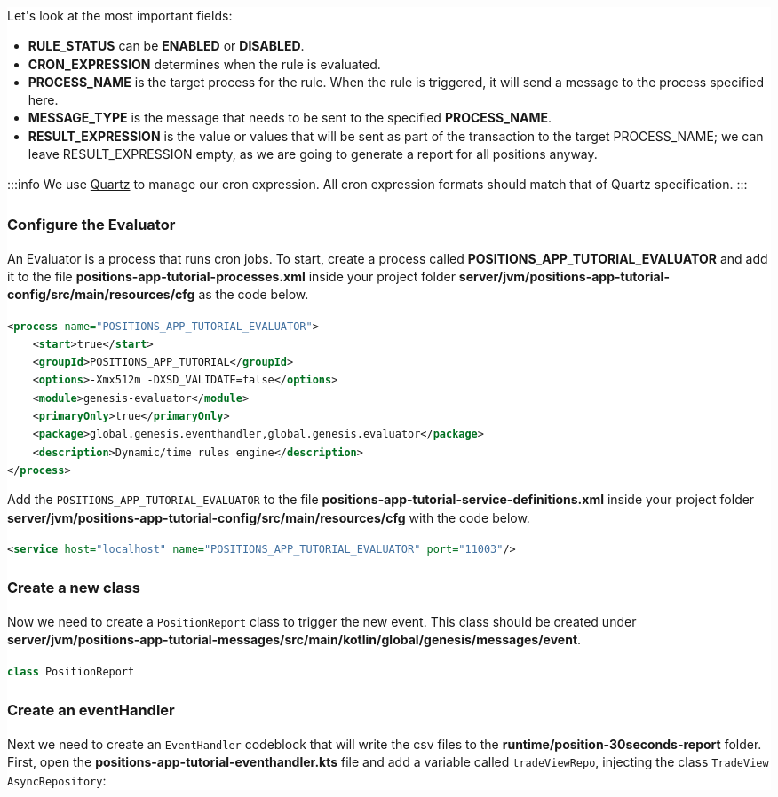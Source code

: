 Let's look at the most important fields:

* **RULE_STATUS** can be **ENABLED** or **DISABLED**.
* **CRON_EXPRESSION** determines when the rule is evaluated.
* **PROCESS_NAME** is the target process for the rule. When the rule is triggered, it will send a message to the process specified here.
* **MESSAGE_TYPE** is the message that needs to be sent to the specified **PROCESS_NAME**.
* **RESULT_EXPRESSION** is the value or values that will be sent as part of the transaction to the target PROCESS_NAME; we can leave RESULT_EXPRESSION empty, as we are going to generate a report for all positions anyway.

:::info
We use [Quartz](http://www.quartz-scheduler.org/) to manage our cron expression. All cron expression formats should match that of Quartz specification.
:::

### Configure the Evaluator

An Evaluator is a process that runs cron jobs. 
To start, create a process called **POSITIONS_APP_TUTORIAL_EVALUATOR** and add it to the file **positions-app-tutorial-processes.xml** inside your project folder **server/jvm/positions-app-tutorial-config/src/main/resources/cfg** as the code below.

```xml
<process name="POSITIONS_APP_TUTORIAL_EVALUATOR">
    <start>true</start>
    <groupId>POSITIONS_APP_TUTORIAL</groupId>
    <options>-Xmx512m -DXSD_VALIDATE=false</options>
    <module>genesis-evaluator</module>
    <primaryOnly>true</primaryOnly>
    <package>global.genesis.eventhandler,global.genesis.evaluator</package>
    <description>Dynamic/time rules engine</description>
</process>
```

Add the `POSITIONS_APP_TUTORIAL_EVALUATOR` to the file **positions-app-tutorial-service-definitions.xml** inside your project folder **server/jvm/positions-app-tutorial-config/src/main/resources/cfg** with the code below. 

```xml
<service host="localhost" name="POSITIONS_APP_TUTORIAL_EVALUATOR" port="11003"/>
```

### Create a new class
Now we need to create a `PositionReport` class to trigger the new event. This class should be created under **server/jvm/positions-app-tutorial-messages/src/main/kotlin/global/genesis/messages/event**.

```kotlin
class PositionReport
```

### Create an eventHandler

Next we need to create an `EventHandler` codeblock that will write the csv files to the **runtime/position-30seconds-report** folder. First, open the **positions-app-tutorial-eventhandler.kts** file and add a variable called `tradeViewRepo`, injecting the class `TradeViewAsyncRepository`:
